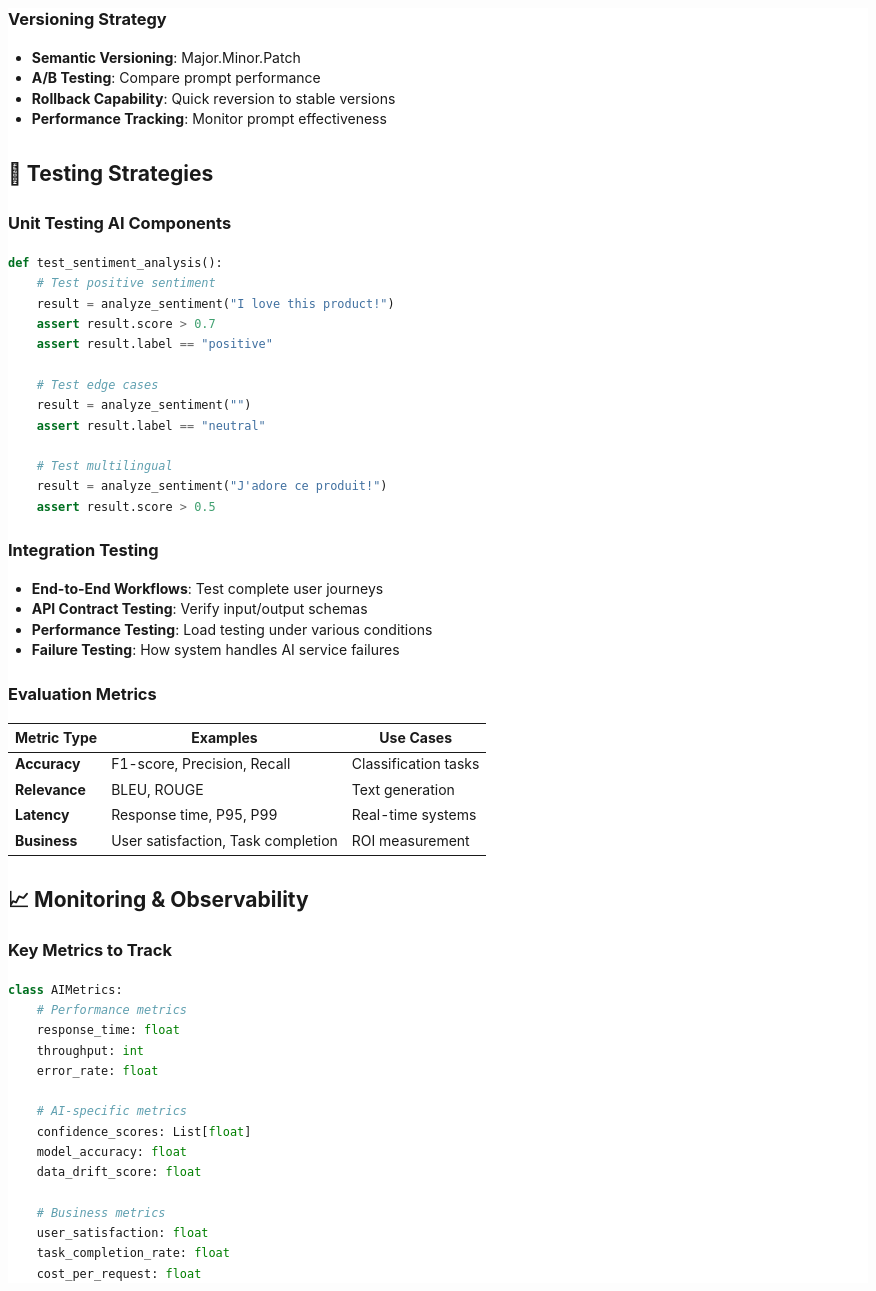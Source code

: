 ### Versioning Strategy
- **Semantic Versioning**: Major.Minor.Patch
- **A/B Testing**: Compare prompt performance
- **Rollback Capability**: Quick reversion to stable versions
- **Performance Tracking**: Monitor prompt effectiveness

## 🧪 **Testing Strategies**

### Unit Testing AI Components
```python
def test_sentiment_analysis():
    # Test positive sentiment
    result = analyze_sentiment("I love this product!")
    assert result.score > 0.7
    assert result.label == "positive"
    
    # Test edge cases
    result = analyze_sentiment("")
    assert result.label == "neutral"
    
    # Test multilingual
    result = analyze_sentiment("J'adore ce produit!")
    assert result.score > 0.5
```

### Integration Testing
- **End-to-End Workflows**: Test complete user journeys
- **API Contract Testing**: Verify input/output schemas
- **Performance Testing**: Load testing under various conditions
- **Failure Testing**: How system handles AI service failures

### Evaluation Metrics
| Metric Type | Examples | Use Cases |
|-------------|----------|-----------|
| **Accuracy** | F1-score, Precision, Recall | Classification tasks |
| **Relevance** | BLEU, ROUGE | Text generation |
| **Latency** | Response time, P95, P99 | Real-time systems |
| **Business** | User satisfaction, Task completion | ROI measurement |

## 📈 **Monitoring & Observability**

### Key Metrics to Track
```python
class AIMetrics:
    # Performance metrics
    response_time: float
    throughput: int
    error_rate: float
    
    # AI-specific metrics
    confidence_scores: List[float]
    model_accuracy: float
    data_drift_score: float
    
    # Business metrics
    user_satisfaction: float
    task_completion_rate: float
    cost_per_request: float
```